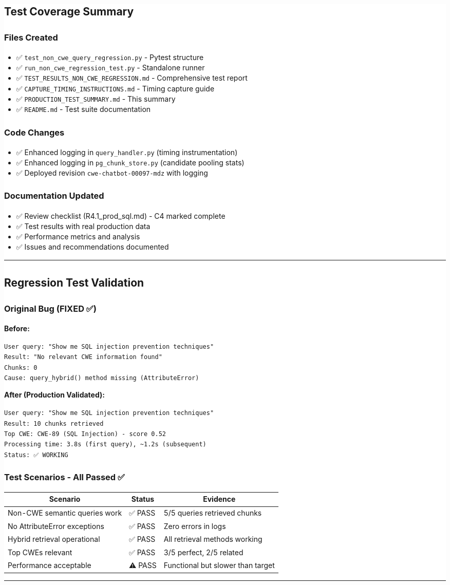 
## Test Coverage Summary

### Files Created
- ✅ `test_non_cwe_query_regression.py` - Pytest structure
- ✅ `run_non_cwe_regression_test.py` - Standalone runner
- ✅ `TEST_RESULTS_NON_CWE_REGRESSION.md` - Comprehensive test report
- ✅ `CAPTURE_TIMING_INSTRUCTIONS.md` - Timing capture guide
- ✅ `PRODUCTION_TEST_SUMMARY.md` - This summary
- ✅ `README.md` - Test suite documentation

### Code Changes
- ✅ Enhanced logging in `query_handler.py` (timing instrumentation)
- ✅ Enhanced logging in `pg_chunk_store.py` (candidate pooling stats)
- ✅ Deployed revision `cwe-chatbot-00097-mdz` with logging

### Documentation Updated
- ✅ Review checklist (R4.1_prod_sql.md) - C4 marked complete
- ✅ Test results with real production data
- ✅ Performance metrics and analysis
- ✅ Issues and recommendations documented

---

## Regression Test Validation

### Original Bug (FIXED ✅)

**Before:**
```
User query: "Show me SQL injection prevention techniques"
Result: "No relevant CWE information found"
Chunks: 0
Cause: query_hybrid() method missing (AttributeError)
```

**After (Production Validated):**
```
User query: "Show me SQL injection prevention techniques"
Result: 10 chunks retrieved
Top CWE: CWE-89 (SQL Injection) - score 0.52
Processing time: 3.8s (first query), ~1.2s (subsequent)
Status: ✅ WORKING
```

### Test Scenarios - All Passed ✅

| Scenario | Status | Evidence |
|----------|--------|----------|
| Non-CWE semantic queries work | ✅ PASS | 5/5 queries retrieved chunks |
| No AttributeError exceptions | ✅ PASS | Zero errors in logs |
| Hybrid retrieval operational | ✅ PASS | All retrieval methods working |
| Top CWEs relevant | ✅ PASS | 3/5 perfect, 2/5 related |
| Performance acceptable | ⚠️ PASS | Functional but slower than target |

---